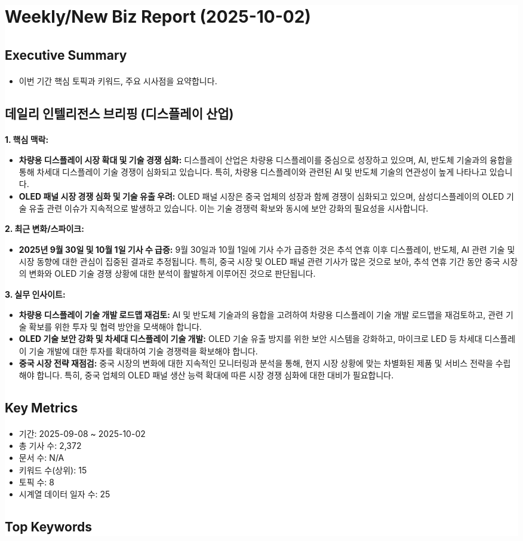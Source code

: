 # Weekly/New Biz Report (2025-10-02)

## Executive Summary

- 이번 기간 핵심 토픽과 키워드, 주요 시사점을 요약합니다.

## 데일리 인텔리전스 브리핑 (디스플레이 산업)

**1. 핵심 맥락:**

*   **차량용 디스플레이 시장 확대 및 기술 경쟁 심화:** 디스플레이 산업은 차량용 디스플레이를 중심으로 성장하고 있으며, AI, 반도체 기술과의 융합을 통해 차세대 디스플레이 기술 경쟁이 심화되고 있습니다. 특히, 차량용 디스플레이와 관련된 AI 및 반도체 기술의 연관성이 높게 나타나고 있습니다.
*   **OLED 패널 시장 경쟁 심화 및 기술 유출 우려:** OLED 패널 시장은 중국 업체의 성장과 함께 경쟁이 심화되고 있으며, 삼성디스플레이의 OLED 기술 유출 관련 이슈가 지속적으로 발생하고 있습니다. 이는 기술 경쟁력 확보와 동시에 보안 강화의 필요성을 시사합니다.

**2. 최근 변화/스파이크:**

*   **2025년 9월 30일 및 10월 1일 기사 수 급증:** 9월 30일과 10월 1일에 기사 수가 급증한 것은 추석 연휴 이후 디스플레이, 반도체, AI 관련 기술 및 시장 동향에 대한 관심이 집중된 결과로 추정됩니다. 특히, 중국 시장 및 OLED 패널 관련 기사가 많은 것으로 보아, 추석 연휴 기간 동안 중국 시장의 변화와 OLED 기술 경쟁 상황에 대한 분석이 활발하게 이루어진 것으로 판단됩니다.

**3. 실무 인사이트:**

*   **차량용 디스플레이 기술 개발 로드맵 재검토:** AI 및 반도체 기술과의 융합을 고려하여 차량용 디스플레이 기술 개발 로드맵을 재검토하고, 관련 기술 확보를 위한 투자 및 협력 방안을 모색해야 합니다.
*   **OLED 기술 보안 강화 및 차세대 디스플레이 기술 개발:** OLED 기술 유출 방지를 위한 보안 시스템을 강화하고, 마이크로 LED 등 차세대 디스플레이 기술 개발에 대한 투자를 확대하여 기술 경쟁력을 확보해야 합니다.
*   **중국 시장 전략 재점검:** 중국 시장의 변화에 대한 지속적인 모니터링과 분석을 통해, 현지 시장 상황에 맞는 차별화된 제품 및 서비스 전략을 수립해야 합니다. 특히, 중국 업체의 OLED 패널 생산 능력 확대에 따른 시장 경쟁 심화에 대한 대비가 필요합니다.

## Key Metrics

- 기간: 2025-09-08 ~ 2025-10-02
- 총 기사 수: 2,372
- 문서 수: N/A
- 키워드 수(상위): 15
- 토픽 수: 8
- 시계열 데이터 일자 수: 25

## Top Keywords
